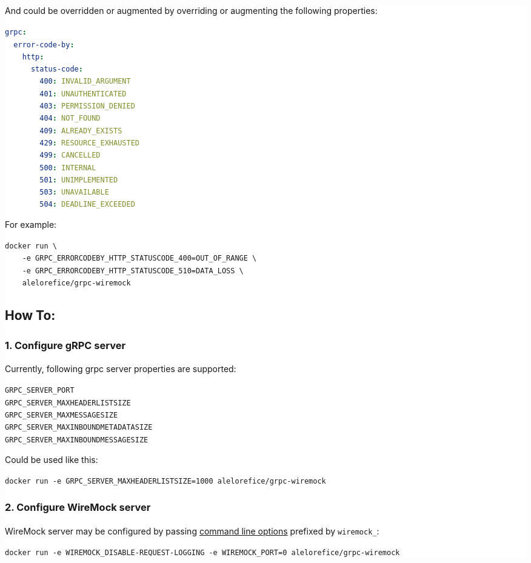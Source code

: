 And could be overridden or augmented by overriding or augmenting the following properties:
```yaml
grpc:
  error-code-by:
    http:
      status-code:
        400: INVALID_ARGUMENT
        401: UNAUTHENTICATED
        403: PERMISSION_DENIED
        404: NOT_FOUND
        409: ALREADY_EXISTS
        429: RESOURCE_EXHAUSTED
        499: CANCELLED
        500: INTERNAL
        501: UNIMPLEMENTED
        503: UNAVAILABLE
        504: DEADLINE_EXCEEDED
```
For example:
```posh
docker run \
    -e GRPC_ERRORCODEBY_HTTP_STATUSCODE_400=OUT_OF_RANGE \
    -e GRPC_ERRORCODEBY_HTTP_STATUSCODE_510=DATA_LOSS \
    alelorefice/grpc-wiremock
```
## How To:

### 1. Configure gRPC server

Currently, following grpc server properties are supported:

```properties
GRPC_SERVER_PORT
GRPC_SERVER_MAXHEADERLISTSIZE
GRPC_SERVER_MAXMESSAGESIZE
GRPC_SERVER_MAXINBOUNDMETADATASIZE
GRPC_SERVER_MAXINBOUNDMESSAGESIZE
```

Could be used like this:

```posh
docker run -e GRPC_SERVER_MAXHEADERLISTSIZE=1000 alelorefice/grpc-wiremock
```

### 2. Configure WireMock server

WireMock server may be configured by passing [command line options](http://wiremock.org/docs/running-standalone/) 
prefixed by `wiremock_`:

```posh
docker run -e WIREMOCK_DISABLE-REQUEST-LOGGING -e WIREMOCK_PORT=0 alelorefice/grpc-wiremock
```
